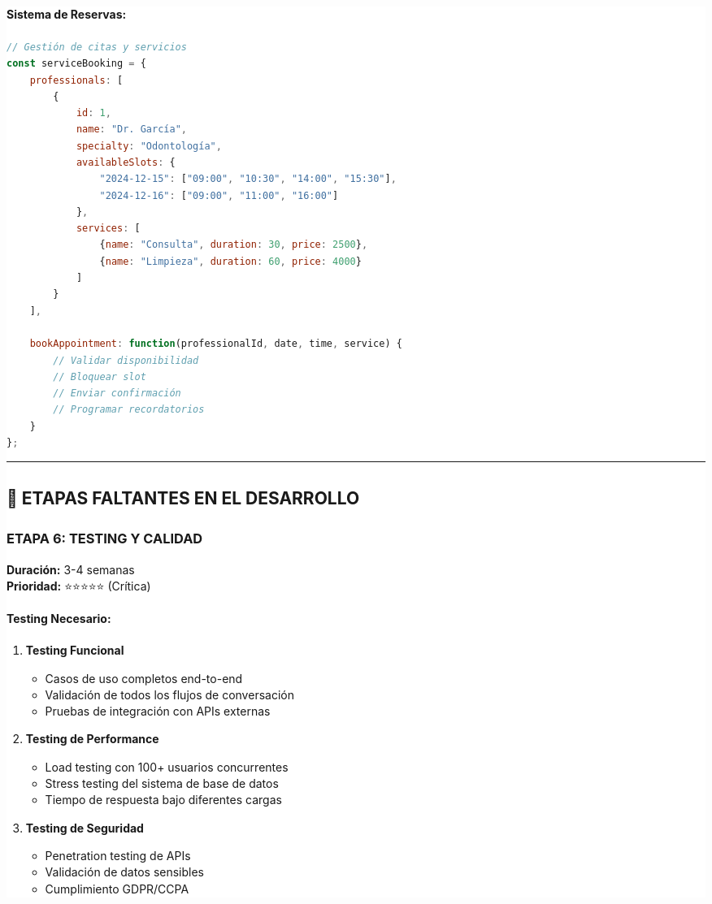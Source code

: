 #### **Sistema de Reservas:**
```javascript
// Gestión de citas y servicios
const serviceBooking = {
    professionals: [
        {
            id: 1,
            name: "Dr. García",
            specialty: "Odontología",
            availableSlots: {
                "2024-12-15": ["09:00", "10:30", "14:00", "15:30"],
                "2024-12-16": ["09:00", "11:00", "16:00"]
            },
            services: [
                {name: "Consulta", duration: 30, price: 2500},
                {name: "Limpieza", duration: 60, price: 4000}
            ]
        }
    ],
    
    bookAppointment: function(professionalId, date, time, service) {
        // Validar disponibilidad
        // Bloquear slot
        // Enviar confirmación
        // Programar recordatorios
    }
};
```

---

## 🔄 **ETAPAS FALTANTES EN EL DESARROLLO**

### **ETAPA 6: TESTING Y CALIDAD**

**Duración:** 3-4 semanas  
**Prioridad:** ⭐⭐⭐⭐⭐ (Crítica)

#### **Testing Necesario:**
1. **Testing Funcional**
   - Casos de uso completos end-to-end
   - Validación de todos los flujos de conversación
   - Pruebas de integración con APIs externas

2. **Testing de Performance**
   - Load testing con 100+ usuarios concurrentes
   - Stress testing del sistema de base de datos
   - Tiempo de respuesta bajo diferentes cargas

3. **Testing de Seguridad**
   - Penetration testing de APIs
   - Validación de datos sensibles
   - Cumplimiento GDPR/CCPA
